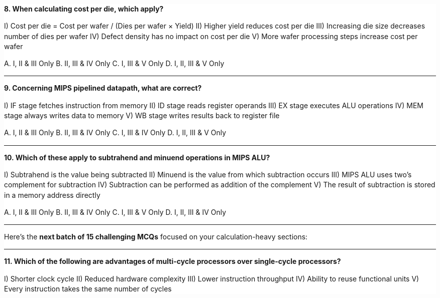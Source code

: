
**8. When calculating cost per die, which apply?**

I) Cost per die = Cost per wafer / (Dies per wafer × Yield)
II) Higher yield reduces cost per die
III) Increasing die size decreases number of dies per wafer
IV) Defect density has no impact on cost per die
V) More wafer processing steps increase cost per wafer

A. I, II & III Only
B. II, III & IV Only
C. I, III & V Only
D. I, II, III & V Only

---

**9. Concerning MIPS pipelined datapath, what are correct?**

I) IF stage fetches instruction from memory
II) ID stage reads register operands
III) EX stage executes ALU operations
IV) MEM stage always writes data to memory
V) WB stage writes results back to register file

A. I, II & III Only
B. II, III & IV Only
C. I, III & IV Only
D. I, II, III & V Only

---

**10. Which of these apply to subtrahend and minuend operations in MIPS ALU?**

I) Subtrahend is the value being subtracted
II) Minuend is the value from which subtraction occurs
III) MIPS ALU uses two’s complement for subtraction
IV) Subtraction can be performed as addition of the complement
V) The result of subtraction is stored in a memory address directly

A. I, II & III Only
B. II, III & IV Only
C. I, III & V Only
D. I, II, III & IV Only

---

Here’s the **next batch of 15 challenging MCQs** focused on your calculation-heavy sections:

---

**11. Which of the following are advantages of multi-cycle processors over single-cycle processors?**

I) Shorter clock cycle
II) Reduced hardware complexity
III) Lower instruction throughput
IV) Ability to reuse functional units
V) Every instruction takes the same number of cycles
